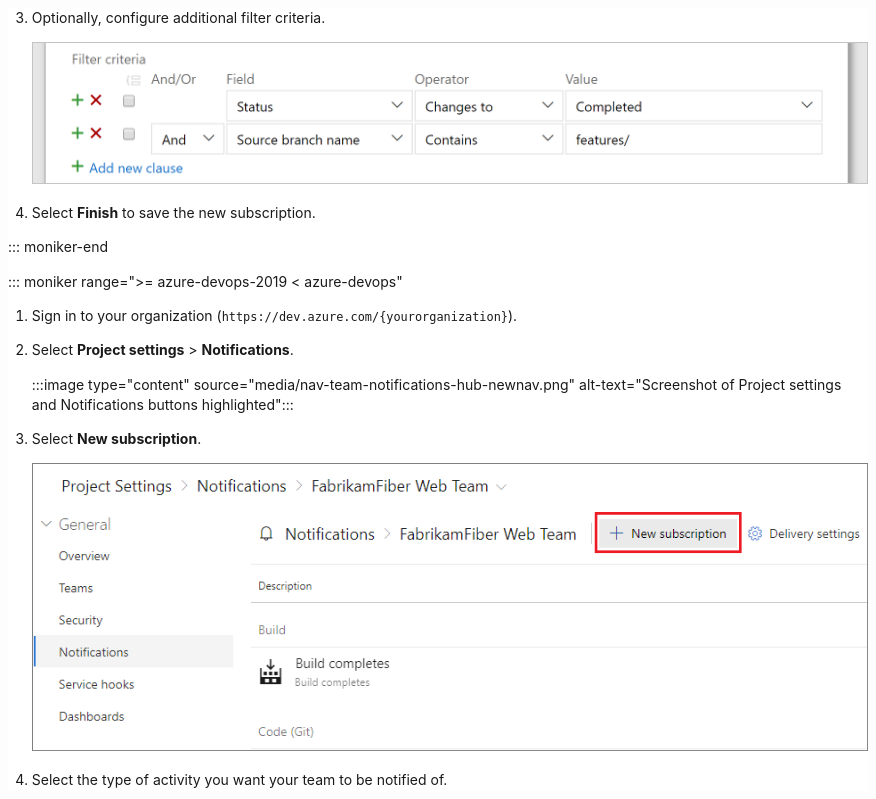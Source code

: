 3. Optionally, configure additional filter criteria.

    ![Screenshot of configuring additional filter criteria.](media/new-sub-filter-conditions.png)

4. Select **Finish** to save the new subscription.

::: moniker-end  

::: moniker range=">= azure-devops-2019 < azure-devops"

1. Sign in to your organization (```https://dev.azure.com/{yourorganization}```).
1. Select **Project settings** > **Notifications**.

    :::image type="content" source="media/nav-team-notifications-hub-newnav.png" alt-text="Screenshot of Project settings and Notifications buttons highlighted":::

1. Select **New subscription**.

    ![New subscription is highlighted.](media/new-subscription-newnav.png) 

1. Select the type of activity you want your team to be notified of.
